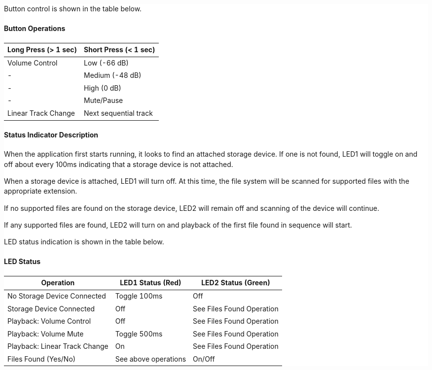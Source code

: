 Button control is shown in the table below.

#### Button Operations

|**Long Press \(\> 1 sec\)**|**Short Press \(< 1 sec\)**|
|---------------------------|---------------------------|
|Volume Control|Low \(-66 dB\)|
|-|Medium \(-48 dB\)|
|-|High \(0 dB\)|
|-|Mute/Pause|
|Linear Track Change|Next sequential track|

#### Status Indicator Description

When the application first starts running, it looks to find an attached storage device. If one is not found, LED1 will toggle on and off about every 100ms indicating that a storage device is not attached.

When a storage device is attached, LED1 will turn off. At this time, the file system will be scanned for supported files with the appropriate extension.

If no supported files are found on the storage device, LED2 will remain off and scanning of the device will continue.

If any supported files are found, LED2 will turn on and playback of the first file found in sequence will start.

LED status indication is shown in the table below.

#### LED Status

|**Operation**|**LED1 Status \(Red\)**|**LED2 Status \(Green\)**|
|-------------|-----------------------|-------------------------|
|No Storage Device Connected|Toggle 100ms|Off|
|Storage Device Connected|Off|See Files Found Operation|
|Playback: Volume Control|Off|See Files Found Operation|
|Playback: Volume Mute|Toggle 500ms|See Files Found Operation|
|Playback: Linear Track Change|On|See Files Found Operation|
|Files Found \(Yes/No\)|See above operations|On/Off|


